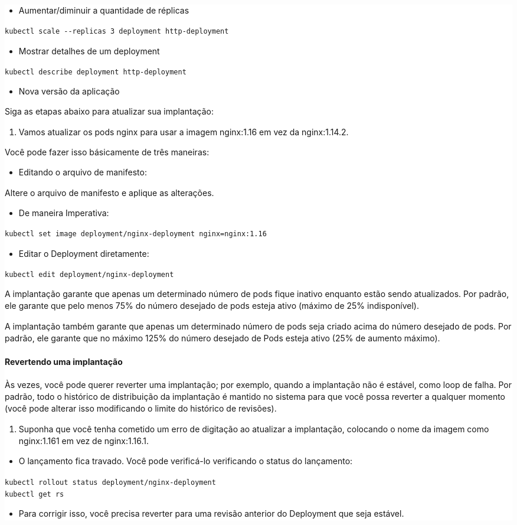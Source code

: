 * Aumentar/diminuir a quantidade de réplicas 

```
kubectl scale --replicas 3 deployment http-deployment
```
	
* Mostrar detalhes de um deployment

```
kubectl describe deployment http-deployment
```

* Nova versão da aplicação

Siga as etapas abaixo para atualizar sua implantação:

1. Vamos atualizar os pods nginx para usar a imagem nginx:1.16 em vez da nginx:1.14.2.

Você pode fazer isso básicamente de três maneiras:

* Editando o arquivo de manifesto:

Altere o arquivo de manifesto e aplique as alterações.

* De maneira Imperativa:

```
kubectl set image deployment/nginx-deployment nginx=nginx:1.16
```

* Editar o Deployment diretamente:

```
kubectl edit deployment/nginx-deployment
```

A implantação garante que apenas um determinado número de pods fique inativo enquanto estão sendo atualizados. Por padrão, ele garante que pelo menos 75% do número desejado de pods esteja ativo (máximo de 25% indisponível).

A implantação também garante que apenas um determinado número de pods seja criado acima do número desejado de pods. Por padrão, ele garante que no máximo 125% do número desejado de Pods esteja ativo (25% de aumento máximo).
	
#### Revertendo uma implantação

Às vezes, você pode querer reverter uma implantação; por exemplo, quando a implantação não é estável, como loop de falha. Por padrão, todo o histórico de distribuição da implantação é mantido no sistema para que você possa reverter a qualquer momento (você pode alterar isso modificando o limite do histórico de revisões).

1. Suponha que você tenha cometido um erro de digitação ao atualizar a implantação, colocando o nome da imagem como nginx:1.161 em vez de nginx:1.16.1.
* O lançamento fica travado. Você pode verificá-lo verificando o status do lançamento:
```
kubectl rollout status deployment/nginx-deployment
kubectl get rs
```
* Para corrigir isso, você precisa reverter para uma revisão anterior do Deployment que seja estável.
